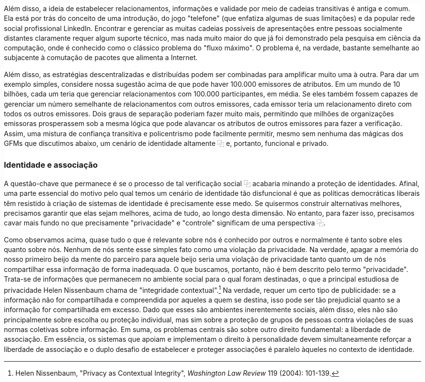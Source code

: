 [^Set]:Watts e Strogatz, op. cit.


Além disso, a ideia de estabelecer relacionamentos, informações e validade por meio de cadeias transitivas é antiga e comum. Ela está por trás do conceito de uma introdução, do jogo "telefone" (que enfatiza algumas de suas limitações) e da popular rede social profissional LinkedIn. Encontrar e gerenciar as muitas cadeias possíveis de apresentações entre pessoas socialmente distantes claramente requer algum suporte técnico, mas nada muito maior do que já foi demonstrado pela pesquisa em ciência da computação, onde é conhecido como o clássico problema do "fluxo máximo". O problema é, na verdade, bastante semelhante ao subjacente à comutação de pacotes que alimenta a Internet.

Além disso, as estratégias descentralizadas e distribuídas podem ser combinadas para amplificar muito uma à outra. Para dar um exemplo simples, considere nossa sugestão acima de que pode haver 100.000 emissores de atributos. Em um mundo de 10 bilhões, cada um teria que gerenciar relacionamentos com 100.000 participantes, em média. Se eles também fossem capazes de gerenciar um número semelhante de relacionamentos com outros emissores, cada emissor teria um relacionamento direto com todos os outros emissores. Dois graus de separação poderiam fazer muito mais, permitindo que milhões de organizações emissoras prosperassem sob a mesma lógica que pode alavancar os atributos de outros emissores para fazer a verificação. Assim, uma mistura de confiança transitiva e policentrismo pode facilmente permitir, mesmo sem nenhuma das mágicas dos GFMs que discutimos abaixo, um cenário de identidade altamente ⿻ e, portanto, funcional e privado.

### Identidade e associação


A questão-chave que permanece é se o processo de tal verificação social ⿻ acabaria minando a proteção de identidades. Afinal, uma parte essencial do motivo pelo qual temos um cenário de identidade tão disfuncional é que as políticas democráticas liberais têm resistido à criação de sistemas de identidade é precisamente esse medo. Se quisermos construir alternativas melhores, precisamos garantir que elas sejam melhores, acima de tudo, ao longo desta dimensão. No entanto, para fazer isso, precisamos cavar mais fundo no que precisamente "privacidade" e "controle" significam de uma perspectiva ⿻.

Como observamos acima, quase tudo o que é relevante sobre nós é conhecido por outros e normalmente é tanto sobre eles quanto sobre nós. Nenhum de nós sente esse simples fato como uma violação da privacidade. Na verdade, apagar a memória do nosso primeiro beijo da mente do parceiro para aquele beijo seria uma violação de privacidade tanto quanto um de nós compartilhar essa informação de forma inadequada. O que buscamos, portanto, não é bem descrito pelo termo "privacidade". Trata-se de informações que permanecem no ambiente social para o qual foram destinadas, o que a principal estudiosa de privacidade Helen Nissenbaum chama de "integridade contextual".[^Nissenbaum] Na verdade, requer um certo tipo de publicidade: se a informação não for compartilhada e compreendida por aqueles a quem se destina, isso pode ser tão prejudicial quanto se a informação for compartilhada em excesso. Dado que esses são ambientes inerentemente sociais, além disso, eles não são principalmente sobre escolha ou proteção individual, mas sim sobre a proteção de grupos de pessoas contra violações de suas normas coletivas sobre informação. Em suma, os problemas centrais são sobre outro direito fundamental: a liberdade de associação. Em essência, os sistemas que apoiam e implementam o direito à personalidade devem simultaneamente reforçar a liberdade de associação e o duplo desafio de estabelecer e proteger associações é paralelo àqueles no contexto de identidade.

[^Nissenbaum]: Helen Nissenbaum, "Privacy as Contextual Integrity", *Washington Law Review* 119 (2004): 101-139.

[^VC]: Verifiable Credentials Data Model v1.1
Recomendação W3C 03 de março de 2022 https://www.w3.org/TR/vc-data-model/
[^SSNHistory]: Veja Carolyn Puckett, “The Story of the Social Security Number,” Social Security Administration, julho de 2009. https://www.ssa.gov/policy/docs/ssb/v69n2/v69n2p55.html.). Veja também Kenneth Meiser, “Opening Pandora’s Box: The Social Security Number from 1937-2018,” UT Electronic Theses and Dissertations, 19 de junho de 2018, http://hdl.handle.net/2152/66022.
[^RightsOfCitizens]: Willis Hare, “Records, Computers and the Rights of Citizens,” https://www.rand.org/content/dam/rand/pubs/papers/2008/P5077.pdf, Rand Corporation, agosto de 1973.
[^SSNUsageRestrictions]: Veja “Social Security Numbers: Private Sector Entities Routinely Obtain and Use SSNs, and Laws Limit the Disclosure of This Information.” United States General Accounting Office, 2004. https://epic.org/wp-content/uploads/privacy/ssn/gao-04-11.pdf (Relatório do GAO para o Presidente, Subcomitê de Previdência Social, Comitê de Meios e Recursos, Câmara dos Representantes). Veja também Barbara Bovbjerg, “Social Security Numbers: Federal and State Laws Restrict Use of SSNs, yet Gaps Remain”, United States General Accounting Office, 2005, https://www.gao.gov/assets/gao-05-1016t.pdf (Depoimento do GAO perante o Comitê de Assuntos e Proteção do Consumidor e Comitê de Operações Governamentais, Assembleia do Estado de Nova York.)
[^SSNarnatives]: “Comunicado à imprensa: DHS Awards for an Alternative Identifier to the Social Security Number”, Departamento de Segurança Interna dos EUA, 9 de outubro de 2020, https://www.dhs.gov/science-and-technology/news/2020/10/09/news-release-dhs-awards-alternative-identifier-social-security-number.
[^Altman]: Elizabeth Howcroft e Martin Coulter, “Worldcoin visa configurar rede global de ID semelhante à Aadhaar da Índia”, _Reuters_, 2 de novembro de 2023, https://www.reuters.com/technology/worldcoin-aims-set-up-global-id-network-akin-indias-aadhaar-2023-11-02/.

[^dog]: Peter Steiner, "On the Internet, nobody knows you're a dog" *The New Yorker* July 5, 1993.
[^Buterin]: Vitalik Buterin, "On Nathan Schneider on the Limits of Cryptoeconomics", September 26, 2021 at https://vitalik.eth.limo/general/2021/09/26/limits.html.
[^Idena]: Puja Ohlhaver, Mikhail Nikulin and Paula Berman, "Compressed to 0: The Silent Strings of Proof of Personhood", 2024 available at https://papers.ssrn.com/sol3/papers.cfm?abstract_id=4749892.
[^ICAO]: For example, the International Civil Aeronautics Organization that oversees international commercial air travel developed a Guide to [Evidence of Identity], available athttps://www.icao.int/Security/FAL/TRIP/Documents/ICAO%20Guidance%20on%20Evidence%20of%20Identity.pdf.
[^OAuth]: A leading open standard that allows this is [OAuth](https://en.wikipedia.org/wiki/OAuth) (Open Authorization), an Internet Engineering Task Force open standard published originally as RFC 5849 in 2010 and then updated to OAuth 2.0 as RFC 6749 in 2012.
[^Young]: Kaliya "Identity Woman" Young, *Domains of Identity: A Framework for Understanding Identity Systems in Contemporary Society* (London: Anthem Press, 2020).
[^Aadharinfo]: They were asked for only 4 pieces of demographic information, name, birthdate, sex and physical mailing address (although phone numbers and e-mail addresses were also requested but not required). These are collected by enrollment agents who send the new enrollee information into the central databases managed by the [Unique Identification Authority of India](https://uidai.gov.in/en/) in batches.
[^ZKAadhar]: It is worth noting, however, that if such systems are augmented with cryptography such as Zero-Knowledge Proofs (ZKPs), they can partially protect the user's privacy. Projects such as Anon-Aadhaar allow an Aadhaar user to selectively reveal only a subset of information to some entity in a provable way. “Advancing Anon Aadhaar: What’s New in V1.0.0,” Mirror, February 14, 2024, https://mirror.xyz/privacy-scaling-explorations.eth/YnqHAxpjoWl4e_K2opKPN4OAy5EU4sIJYYYHFCjkNOE.
[^Idena2]: Ohlhaver et al., op. cit.
[^Buterincritique]: Vitalik Buterin, "What Do I Think about Biometric Proof of Personhood?" July 24, 2023 at https://vitalik.eth.limo/general/2023/07/24/biometric.html.
[^boyd]: danah boyd, *Faceted Id/entity: Managing Representation in a digital world* 2002, Masters Thesis for Program in Media Arts and Sciences at the Massachusetts Institute of Technology, available at https://www.media.mit.edu/publications/faceted-identity-managing-representation-in-a-digital-world/.
[^socialrecovery]: Vitalik Buterin, "Why We Need Broad Adoption of Social Recovery Wallets", January 11, 2021 at https://vitalik.eth.limo/general/2021/01/11/recovery.html. 
[^DecentSociety]: Puja Ohlhaver, E. Glen Weyl and Vitalik Buterin, "Decentralized Society: Finding Web3's Soul", 2022 at https://papers.ssrn.com/sol3/papers.cfm?abstract_id=4105763.
[^MIDs]: Jaron Lanier and E. Glen Weyl, "A Blueprint for a Better Digital Society" *Harvard Business Review: Big Idea Series (Tracked)* September 28, 2018: Article 5 available at https://hbr.org/2018/09/a-blueprint-for-a-better-digital-society.  Duncan J. Watts and Steven H. Strogatz, "The Collective Dynamics of 'Small World' Networks" *Nature* 393 (1998): 440-442.
[^poly]: Cameron, op. cit.
[^dog]: Peter Steiner, "On the Internet, nobody knows you're a dog" *The New Yorker* July 5, 1993.
[^Buterin]: Vitalik Buterin, "On Nathan Schneider on the Limits of Cryptoeconomics", September 26, 2021 at https://vitalik.eth.limo/general/2021/09/26/limits.html.
[^Idena]: Puja Ohlhaver, Mikhail Nikulin and Paula Berman, "Compressed to 0: The Silent Strings of Proof of Personhood", 2024 available at https://papers.ssrn.com/sol3/papers.cfm?abstract_id=4749892.
[^ICAO]: Por exemplo, a Organização Internacional de Aeronáutica Civil que supervisiona as viagens aéreas comerciais internacionais desenvolveu um Guia para [Evidência de Identidade], disponível em https://www.icao.int/Security/FAL/TRIP/Documents/ICAO%20Guidance%20on%20Evidence%20of%20Identity.pdf.
[^OAuth]: Um padrão aberto líder que permite isso é [OAuth](https://en.wikipedia.org/wiki/OAuth) (Open Authorization), um padrão aberto da Internet Engineering Task Force publicado originalmente como RFC 5849 em 2010 e então atualizado para OAuth 2.0 como RFC 6749 em 2012.
[^Young]: Kaliya "Identity Woman" Young, *Domains of Identity: A Framework for Understanding Identity Systems in Contemporary Society* (Londres: Anthem Press, 2020).
[^Aadharinfo]: Eles foram solicitados a fornecer apenas 4 informações demográficas, nome, data de nascimento, sexo e endereço físico para correspondência (embora números de telefone e endereços de e-mail também tenham sido solicitados, mas não obrigatórios). Eles são coletados por agentes de inscrição que enviam as novas informações do inscrito para os bancos de dados centrais gerenciados pela [Unique Identification Authority of India](https://uidai.gov.in/en/) em lotes.
[^ZKAadhar]: Vale a pena notar, no entanto, que se tais sistemas forem aumentados com criptografia, como Provas de Conhecimento Zero (ZKPs), eles podem proteger parcialmente a privacidade do usuário. Projetos como o Anon-Aadhaar permitem que um usuário do Aadhaar revele seletivamente apenas um subconjunto de informações para alguma entidade de forma comprovável. “Avançando Anon Aadhaar: O que há de novo na V1.0.0”, Mirror, 14 de fevereiro de 2024, https://mirror.xyz/privacy-scaling-explorations.eth/YnqHAxpjoWl4e_K2opKPN4OAy5EU4sIJYYYHFCjkNOE.
[^Idena2]: Ohlhaver et al., op. cit.
[^Buterincritique]: Vitalik Buterin, "What Do I Think about Biometric Proof of Personhood?" 24 de julho de 2023 em https://vitalik.eth.limo/general/2023/07/24/biometric.html.
[^boyd]: danah boyd, *Faceted Id/entity: Managing Representation in a digital world* 2002, Dissertação de Mestrado para o Programa em Artes e Ciências da Mídia no Instituto de Tecnologia de Massachusetts, disponível em https://www.media.mit.edu/publications/faceted-identity-managing-representation-in-a-digital-world/.
[^socialrecovery]: Vitalik Buterin, "Por que precisamos de ampla adoção de carteiras de recuperação social", 11 de janeiro de 2021 em https://vitalik.eth.limo/general/2021/01/11/recovery.html.
[^DecentSociety]: Puja Ohlhaver, E. Glen Weyl e Vitalik Buterin, "Decentralized Society: Finding Web3's Soul", 2022 em https://papers.ssrn.com/sol3/papers.cfm?abstract_id=4105763.
[^MIDs]: Jaron Lanier e E. Glen Weyl, "A Blueprint for a Better Digital Society" *Harvard Business Review: Big Idea Series (Monitorado)* 28 de setembro de 2018: Artigo 5 disponível em https://hbr.org/2018/09/a-blueprint-for-a-better-digital-society. Duncan J. Watts e Steven H. Strogatz, "The Collective Dynamics of 'Small World' Networks" *Nature* 393 (1998): 440-442.
[^poly]: Cameron, op. cit.
[^LawsOfIdentities]: Kim Cameron, “7 Laws of Identity”, _Kim Cameron’s Identity Weblog_, 20 de agosto de 2009, https://www.identityblog.com/?p=1065.
[^MOSIP]: “Visão geral”, MOSIP, 2021, https://docs.mosip.io/1.2.0/overview.
[^wallet]: “Identidade Digital Europeia”, GitHub, n.d., https://github.com/eu-digital-identity-wallet/.
[^pilots]: “Identidade Digital da UE: 4 Projetos Lançados para Testar a Carteira EUDI”, Comissão Europeia, 23 de maio de 2023, https://digital-strategy.ec.europa.eu/en/news/eu-digital-identity-4-projects-launched-test-eudi-wallet.
[^butão]: Durga Sengupta, “Adivinhe Quem Está Recebendo a Primeira ID Digital Nacional Autossoberana do Mundo?” _Resto do Mundo_, 6 de setembro de 2023, https://restofworld.org/2023/south-asia-newsletter-bhutan-national-digital-id/.
[^icard]: Wikipedia, “Information Card,” 25 de janeiro de 2024, https://en.wikipedia.org/wiki/Information_card.
[^CS]: Wikipedia, “Windows CardSpace,” 14 de dezembro de 2023, https://en.wikipedia.org/wiki/Windows_CardSpace.
[^DID]: “Decentralized Identifiers (DIDs) V1.0,” W3C, 19 de julho de 2022, https://www.w3.org/TR/did-core/.
[^SCR]: Leia: Texto completo do veredito da Suprema Corte no caso Aadhaar. Dos cinco juízes que deram o veredito, três juízes deram opiniões separadas. https://thewire.in/law/aadhaar-judgment-supreme-court-full-text
[^OAuth2]: OAuth 2.0 é o protocolo padrão da indústria para autorização e fornece fluxos de autorização específicos para aplicativos da web, aplicativos de desktop, celulares e dispositivos de sala de estar. https://oauth.net/2/ Grupo de Trabalho IETF https://datatracker.ietf.org/wg/oauth/about/
[^OpenID]: O OpenID Connect permite que desenvolvedores de aplicativos e sites iniciem fluxos de login e recebam afirmações verificáveis ​​sobre usuários em clientes baseados na Web, móveis e JavaScript. https://openid.net/developers/how-connect-works/
[^Zuboff]: https://en.wikipedia.org/wiki/Surveillance_capitalism
[^UIDAI]: O site oficial da UIDAI https://uidai.gov.in/en/
[^Inji]: Inji é uma pilha de credenciais digitais centrada no usuário em MOSIP para todos os tipos de credenciais e soluções de identificação. https://docs.mosip.io/inji/